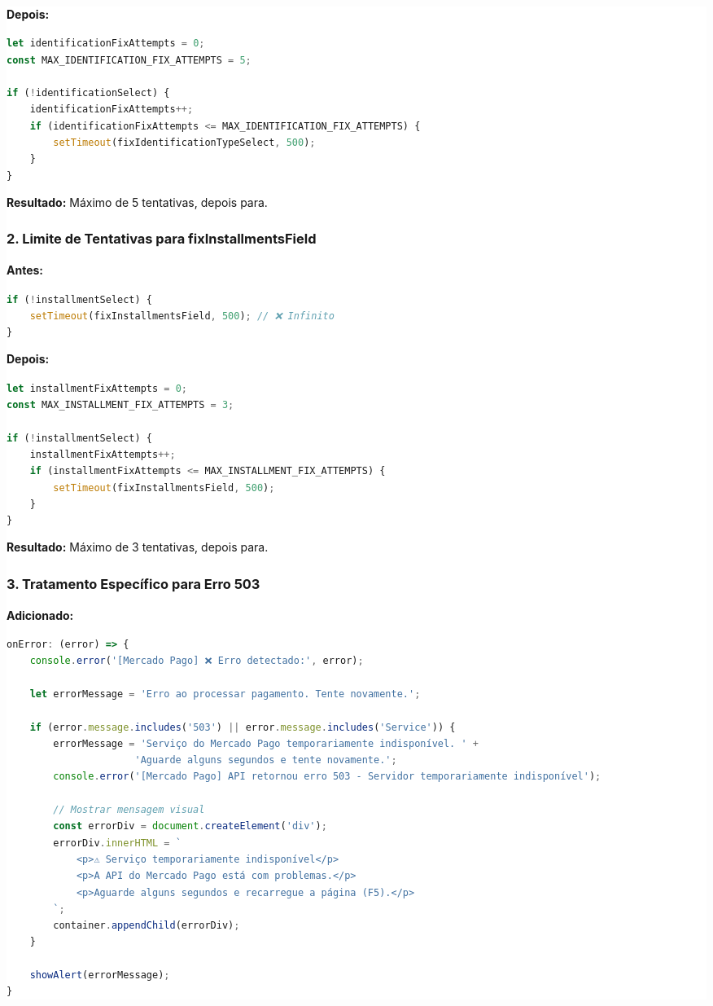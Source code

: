**Depois:**
```javascript
let identificationFixAttempts = 0;
const MAX_IDENTIFICATION_FIX_ATTEMPTS = 5;

if (!identificationSelect) {
    identificationFixAttempts++;
    if (identificationFixAttempts <= MAX_IDENTIFICATION_FIX_ATTEMPTS) {
        setTimeout(fixIdentificationTypeSelect, 500);
    }
}
```

**Resultado:** Máximo de 5 tentativas, depois para.

### 2. **Limite de Tentativas para fixInstallmentsField**

**Antes:**
```javascript
if (!installmentSelect) {
    setTimeout(fixInstallmentsField, 500); // ❌ Infinito
}
```

**Depois:**
```javascript
let installmentFixAttempts = 0;
const MAX_INSTALLMENT_FIX_ATTEMPTS = 3;

if (!installmentSelect) {
    installmentFixAttempts++;
    if (installmentFixAttempts <= MAX_INSTALLMENT_FIX_ATTEMPTS) {
        setTimeout(fixInstallmentsField, 500);
    }
}
```

**Resultado:** Máximo de 3 tentativas, depois para.

### 3. **Tratamento Específico para Erro 503**

**Adicionado:**
```javascript
onError: (error) => {
    console.error('[Mercado Pago] ❌ Erro detectado:', error);

    let errorMessage = 'Erro ao processar pagamento. Tente novamente.';

    if (error.message.includes('503') || error.message.includes('Service')) {
        errorMessage = 'Serviço do Mercado Pago temporariamente indisponível. ' +
                      'Aguarde alguns segundos e tente novamente.';
        console.error('[Mercado Pago] API retornou erro 503 - Servidor temporariamente indisponível');

        // Mostrar mensagem visual
        const errorDiv = document.createElement('div');
        errorDiv.innerHTML = `
            <p>⚠️ Serviço temporariamente indisponível</p>
            <p>A API do Mercado Pago está com problemas.</p>
            <p>Aguarde alguns segundos e recarregue a página (F5).</p>
        `;
        container.appendChild(errorDiv);
    }

    showAlert(errorMessage);
}
```